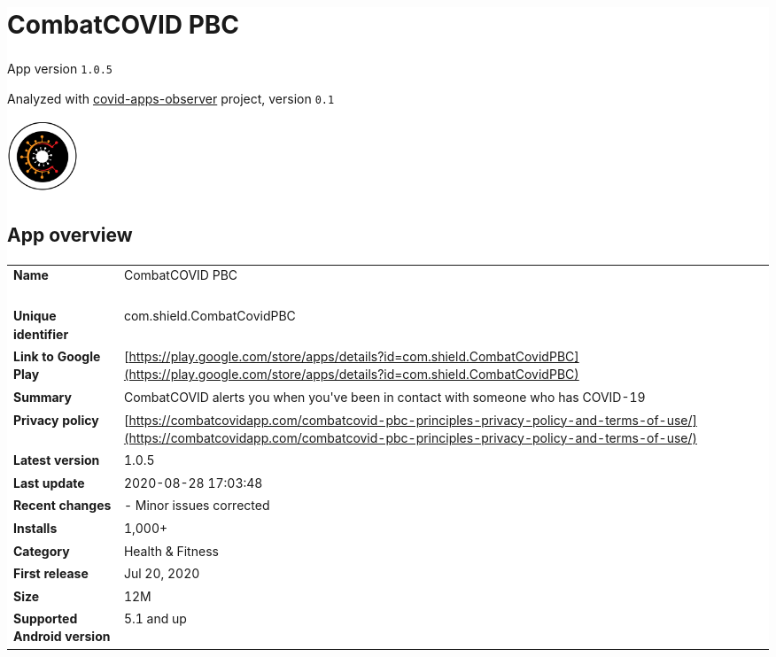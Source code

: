 # CombatCOVID PBC
App version ``1.0.5``

Analyzed with [covid-apps-observer](http://github.com/covid-apps-observer) project, version ``0.1``

<img src="icon.png" alt="CombatCOVID PBC icon" width="80"/>

## App overview
| | |
|-------------------------|-------------------------| 
| **Name**&nbsp;&nbsp;&nbsp;&nbsp;&nbsp;&nbsp;&nbsp;&nbsp;&nbsp;&nbsp;&nbsp;&nbsp;&nbsp;&nbsp;&nbsp;&nbsp;&nbsp;&nbsp;&nbsp;&nbsp;&nbsp;&nbsp;&nbsp;&nbsp;&nbsp;&nbsp;&nbsp;&nbsp;&nbsp;&nbsp;&nbsp;&nbsp;&nbsp;&nbsp;&nbsp;&nbsp;&nbsp;&nbsp;&nbsp;&nbsp;  | CombatCOVID PBC |
| **Unique identifier** | com.shield.CombatCovidPBC |
| **Link to Google Play** | [https://play.google.com/store/apps/details?id=com.shield.CombatCovidPBC](https://play.google.com/store/apps/details?id=com.shield.CombatCovidPBC) |
| **Summary**  | CombatCOVID alerts you when you&#39;ve been in contact with someone who has COVID-19 |
| **Privacy policy** | [https://combatcovidapp.com/combatcovid-pbc-principles-privacy-policy-and-terms-of-use/](https://combatcovidapp.com/combatcovid-pbc-principles-privacy-policy-and-terms-of-use/) |
| **Latest version** | 1.0.5 |
| **Last update** | 2020-08-28 17:03:48 |
| **Recent changes** | - Minor issues corrected |
| **Installs**  | 1,000+ |
| **Category** | Health & Fitness |
| **First release** | Jul 20, 2020 |
| **Size**  | 12M |
| **Supported Android version**  | 5.1 and up |
